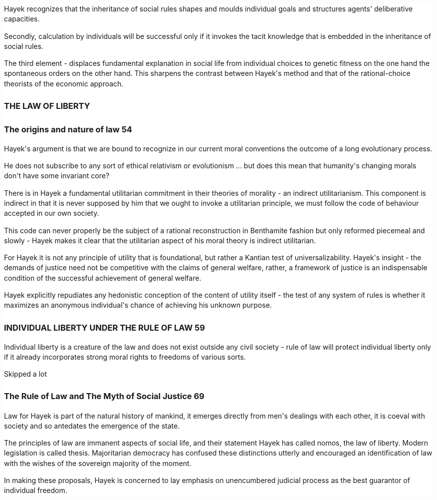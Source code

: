 Hayek recognizes that the inheritance of social rules shapes and moulds individual goals and structures agents' deliberative capacities.

Secondly, calculation by individuals will be successful only if it invokes the tacit knowledge that is embedded in the inheritance of social rules.

The third element - displaces fundamental explanation in social life from individual choices to genetic fitness on the one hand the spontaneous orders on the other hand. This sharpens the contrast between Hayek's method and that of the rational-choice theorists of the economic approach.
### THE LAW OF LIBERTY

### The origins and nature of law 54

Hayek's argument is that we are bound to recognize in our current moral conventions the outcome of a long evolutionary process.

He does not subscribe to any sort of ethical relativism or evolutionism ... but does this mean that humanity's changing morals don't have some invariant core?

There is in Hayek a fundamental utilitarian commitment in their theories of morality - an indirect utilitarianism. This component is indirect in that it is never supposed by him that we ought to invoke a utilitarian principle, we must follow the code of behaviour accepted in our own society.

This code can never properly be the subject of a rational reconstruction in Benthamite fashion but only reformed piecemeal and slowly - Hayek makes it clear that the utilitarian aspect of his moral theory is indirect utilitarian.

For Hayek it is not any principle of utility that is foundational, but rather a Kantian test of universalizability. Hayek's insight - the demands of justice need not be competitive with the claims of general welfare, rather, a framework of justice is an indispensable condition of the successful achievement of general welfare.

Hayek explicitly repudiates any hedonistic conception of the content of utility itself - the test of any system of rules is whether it maximizes an anonymous individual's chance of achieving his unknown purpose.

### INDIVIDUAL LIBERTY UNDER THE RULE OF LAW 59

Individual liberty is a creature of the law and does not exist outside any civil society - rule of law will protect individual liberty only if it already incorporates strong moral rights to freedoms of various sorts.

Skipped a lot

### The Rule of Law and The Myth of Social Justice 69

Law for Hayek is part of the natural history of mankind, it emerges directly from men's dealings with each other, it is coeval with society and so antedates the emergence of the state.

The principles of law are immanent aspects of social life, and their statement Hayek has called nomos, the law of liberty. Modern legislation is called thesis. Majoritarian democracy has confused these distinctions utterly and encouraged an identification of law with the wishes of the sovereign majority of the moment.

In making these proposals, Hayek is concerned to lay emphasis on unencumbered judicial process as the best guarantor of individual freedom.
